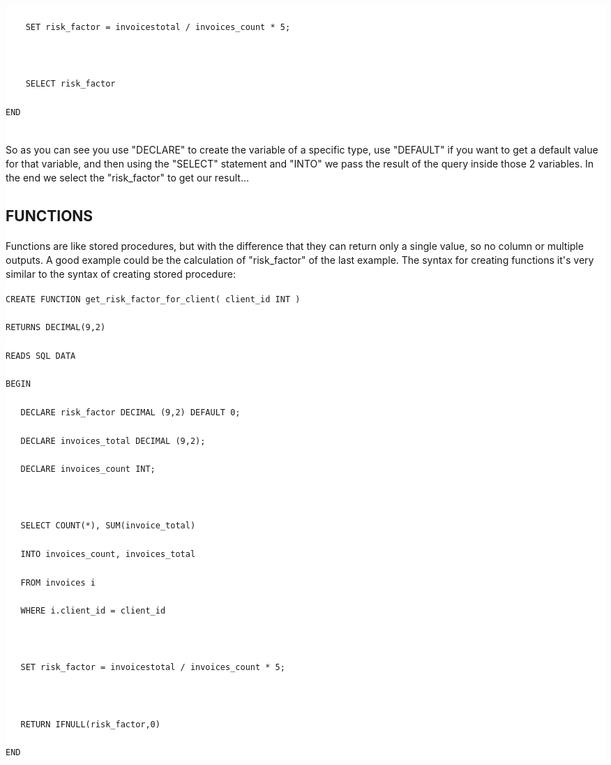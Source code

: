 ```

    SET risk_factor = invoicestotal / invoices_count * 5;

    

    SELECT risk_factor

END


```

So as you can see you use "DECLARE" to create the variable of a specific type, use "DEFAULT" if you want to get a default value for that variable, and then using the "SELECT" statement and "INTO" we pass the result of the query inside those 2 variables. In the end we select the "risk\_factor" to get our result...

## FUNCTIONS

Functions are like stored procedures, but with the difference that they can return only a single value, so no column or multiple outputs. A good example could be the calculation of "risk\_factor" of the last example. The syntax for creating functions it's very similar to the syntax of creating stored procedure:

```
CREATE FUNCTION get_risk_factor_for_client( client_id INT )

RETURNS DECIMAL(9,2)

READS SQL DATA

BEGIN 

   DECLARE risk_factor DECIMAL (9,2) DEFAULT 0; 

   DECLARE invoices_total DECIMAL (9,2); 

   DECLARE invoices_count INT; 

   

   SELECT COUNT(*), SUM(invoice_total) 

   INTO invoices_count, invoices_total 

   FROM invoices i 

   WHERE i.client_id = client_id  



   SET risk_factor = invoicestotal / invoices_count * 5; 

   

   RETURN IFNULL(risk_factor,0)

END
```
